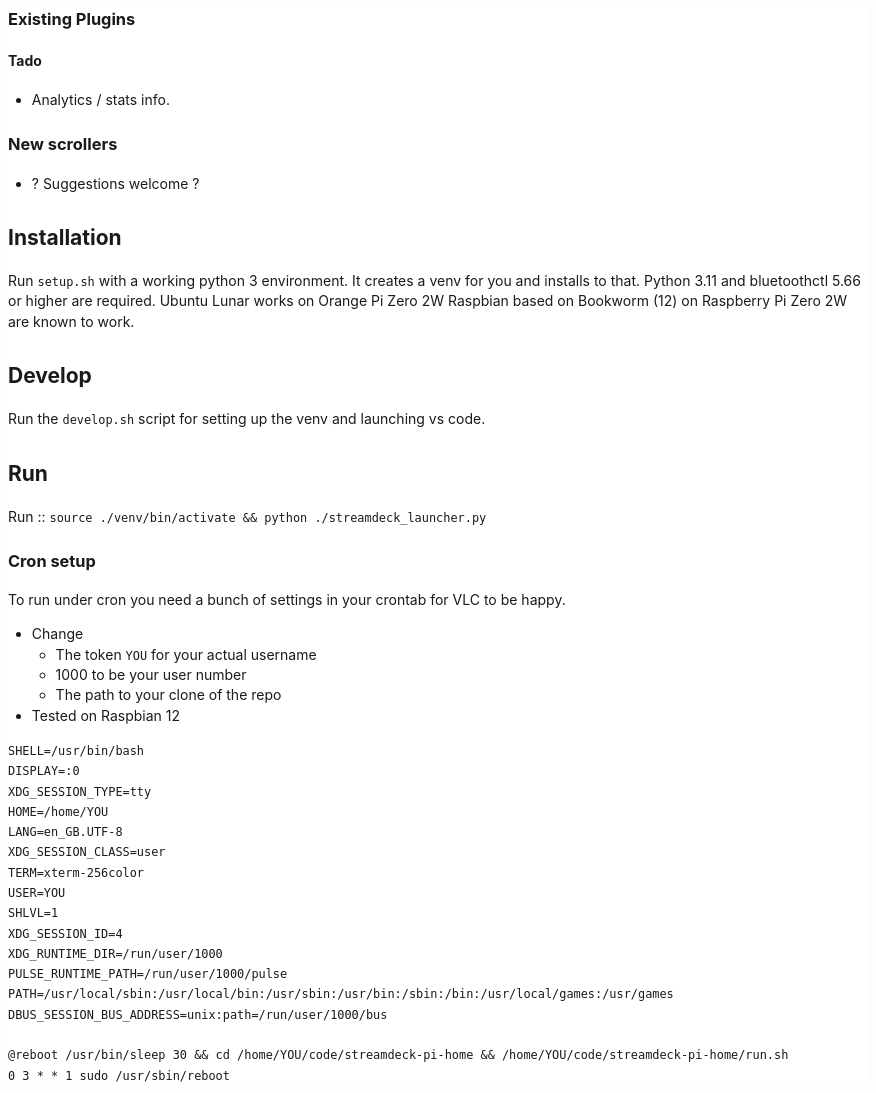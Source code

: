 ### Existing Plugins

#### Tado 

- Analytics / stats info.

### New scrollers

- ? Suggestions welcome ?

## Installation

Run `setup.sh` with a working python 3 environment. It creates a venv for you and installs to that. 
Python 3.11 and bluetoothctl 5.66 or higher are required. 
Ubuntu Lunar works on Orange Pi Zero 2W
Raspbian based on Bookworm (12) on Raspberry Pi Zero 2W are known to work.

## Develop

Run the `develop.sh` script for setting up the venv and launching vs code.

## Run

Run :: `source ./venv/bin/activate && python ./streamdeck_launcher.py`

### Cron setup

To run under cron you need a bunch of settings in your crontab for VLC to be happy.

- Change
  - The token `YOU` for your actual username
  - 1000 to be your user number
  - The path to your clone of the repo
- Tested on Raspbian 12

```
SHELL=/usr/bin/bash
DISPLAY=:0
XDG_SESSION_TYPE=tty
HOME=/home/YOU
LANG=en_GB.UTF-8
XDG_SESSION_CLASS=user
TERM=xterm-256color
USER=YOU
SHLVL=1
XDG_SESSION_ID=4
XDG_RUNTIME_DIR=/run/user/1000
PULSE_RUNTIME_PATH=/run/user/1000/pulse
PATH=/usr/local/sbin:/usr/local/bin:/usr/sbin:/usr/bin:/sbin:/bin:/usr/local/games:/usr/games
DBUS_SESSION_BUS_ADDRESS=unix:path=/run/user/1000/bus

@reboot /usr/bin/sleep 30 && cd /home/YOU/code/streamdeck-pi-home && /home/YOU/code/streamdeck-pi-home/run.sh
0 3 * * 1 sudo /usr/sbin/reboot

```
